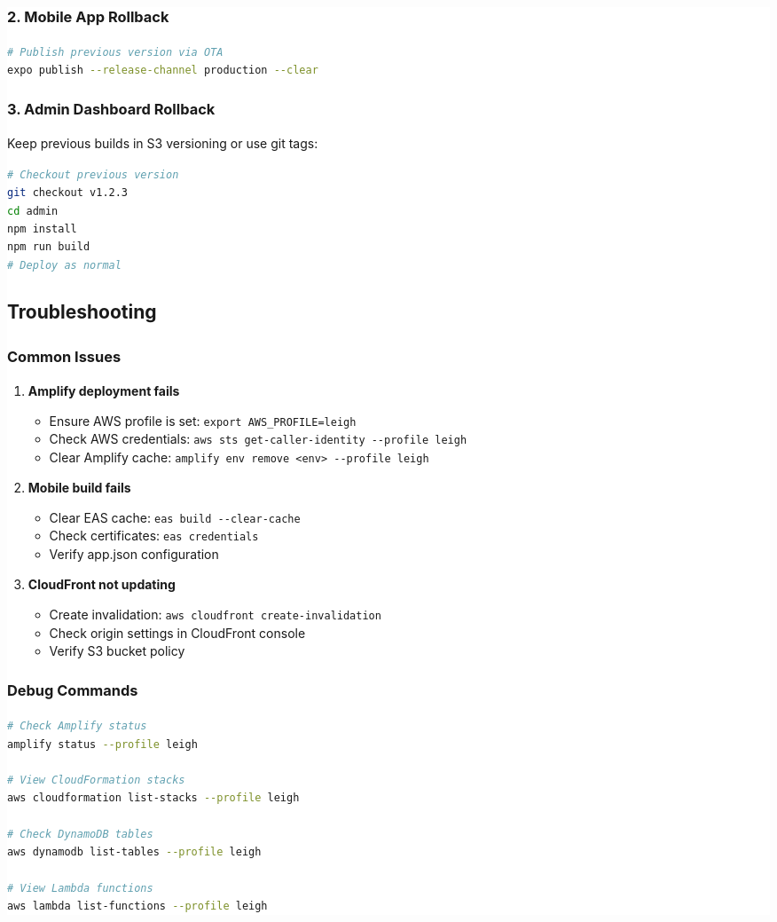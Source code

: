 ### 2. Mobile App Rollback

```bash
# Publish previous version via OTA
expo publish --release-channel production --clear
```

### 3. Admin Dashboard Rollback

Keep previous builds in S3 versioning or use git tags:

```bash
# Checkout previous version
git checkout v1.2.3
cd admin
npm install
npm run build
# Deploy as normal
```

## Troubleshooting

### Common Issues

1. **Amplify deployment fails**
   - Ensure AWS profile is set: `export AWS_PROFILE=leigh`
   - Check AWS credentials: `aws sts get-caller-identity --profile leigh`
   - Clear Amplify cache: `amplify env remove <env> --profile leigh`

2. **Mobile build fails**
   - Clear EAS cache: `eas build --clear-cache`
   - Check certificates: `eas credentials`
   - Verify app.json configuration

3. **CloudFront not updating**
   - Create invalidation: `aws cloudfront create-invalidation`
   - Check origin settings in CloudFront console
   - Verify S3 bucket policy

### Debug Commands

```bash
# Check Amplify status
amplify status --profile leigh

# View CloudFormation stacks
aws cloudformation list-stacks --profile leigh

# Check DynamoDB tables
aws dynamodb list-tables --profile leigh

# View Lambda functions
aws lambda list-functions --profile leigh
```
